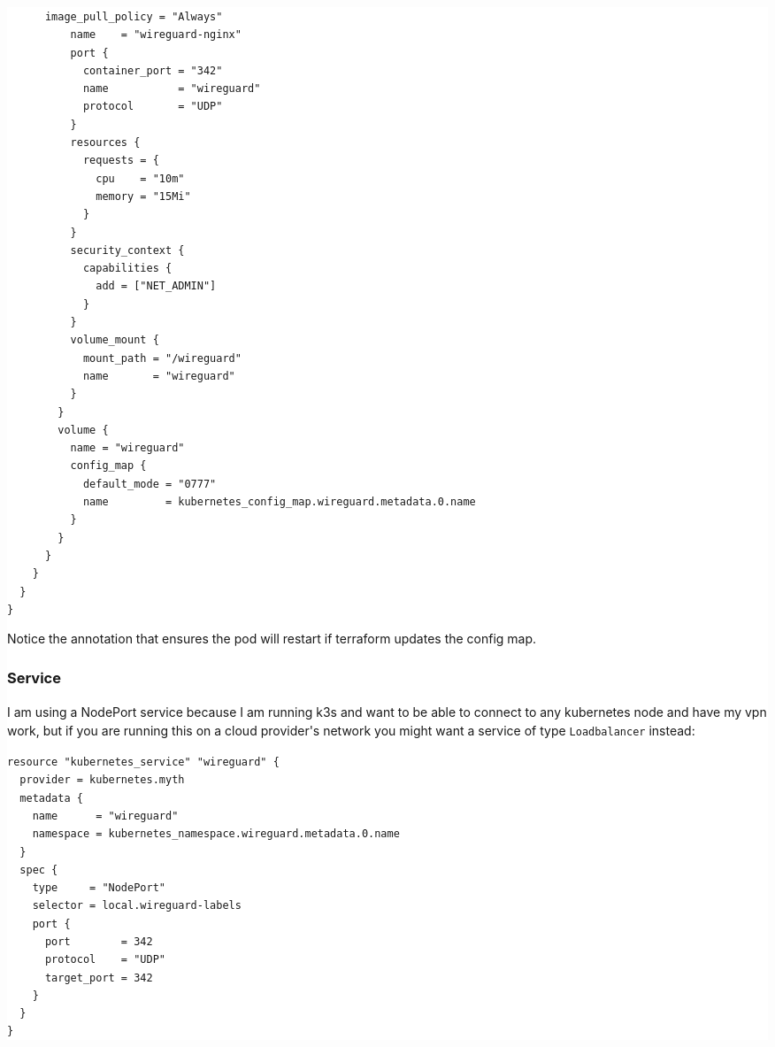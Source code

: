 ```hcl
	  image_pull_policy = "Always"
          name    = "wireguard-nginx"
          port {
            container_port = "342"
            name           = "wireguard"
            protocol       = "UDP"
          }
          resources {
            requests = {
              cpu    = "10m"
              memory = "15Mi"
            }
          }
          security_context {
            capabilities {
              add = ["NET_ADMIN"]
            }
          }
          volume_mount {
            mount_path = "/wireguard"
            name       = "wireguard"
          }
        }
        volume {
          name = "wireguard"
          config_map {
            default_mode = "0777"
            name         = kubernetes_config_map.wireguard.metadata.0.name
          }
        }
      }
    }
  }
}
```

Notice the annotation that ensures the pod will restart if terraform updates the config map.

### Service

I am using a NodePort service because I am running k3s and want to be able to connect to any kubernetes node and have my vpn work, but if you are running this on a cloud provider's network you might want a service of type `Loadbalancer` instead:
```hcl
resource "kubernetes_service" "wireguard" {
  provider = kubernetes.myth
  metadata {
    name      = "wireguard"
    namespace = kubernetes_namespace.wireguard.metadata.0.name
  }
  spec {
    type     = "NodePort"
    selector = local.wireguard-labels
    port {
      port        = 342
      protocol    = "UDP"
      target_port = 342
    }
  }
}

```

